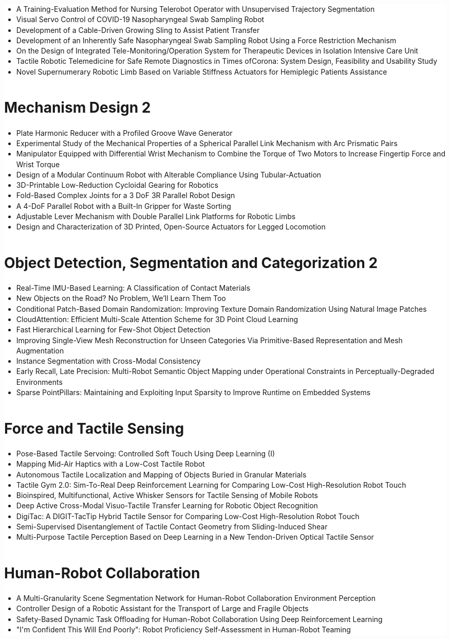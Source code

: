 - A Training-Evaluation Method for Nursing Telerobot Operator with Unsupervised Trajectory Segmentation
- Visual Servo Control of COVID-19 Nasopharyngeal Swab Sampling Robot
- Development of a Cable-Driven Growing Sling to Assist Patient Transfer
- Development of an Inherently Safe Nasopharyngeal Swab Sampling Robot Using a Force Restriction Mechanism
- On the Design of Integrated Tele-Monitoring/Operation System for Therapeutic Devices in Isolation Intensive Care Unit
- Tactile Robotic Telemedicine for Safe Remote Diagnostics in Times ofCorona: System Design, Feasibility and Usability Study
- Novel Supernumerary Robotic Limb Based on Variable Stiffness Actuators for Hemiplegic Patients Assistance
# Mechanism Design 2
- Plate Harmonic Reducer with a Profiled Groove Wave Generator
- Experimental Study of the Mechanical Properties of a Spherical Parallel Link Mechanism with Arc Prismatic Pairs
- Manipulator Equipped with Differential Wrist Mechanism to Combine the Torque of Two Motors to Increase Fingertip Force and Wrist Torque
- Design of a Modular Continuum Robot with Alterable Compliance Using Tubular-Actuation
- 3D-Printable Low-Reduction Cycloidal Gearing for Robotics
- Fold-Based Complex Joints for a 3 DoF 3R Parallel Robot Design
- A 4-DoF Parallel Robot with a Built-In Gripper for Waste Sorting
- Adjustable Lever Mechanism with Double Parallel Link Platforms for Robotic Limbs
- Design and Characterization of 3D Printed, Open-Source Actuators for Legged Locomotion
# Object Detection, Segmentation and Categorization 2
- Real-Time IMU-Based Learning: A Classification of Contact Materials
- New Objects on the Road? No Problem, We’ll Learn Them Too
- Conditional Patch-Based Domain Randomization: Improving Texture Domain Randomization Using Natural Image Patches
- CloudAttention: Efficient Multi-Scale Attention Scheme for 3D Point Cloud Learning
- Fast Hierarchical Learning for Few-Shot Object Detection
- Improving Single-View Mesh Reconstruction for Unseen Categories Via Primitive-Based Representation and Mesh Augmentation
- Instance Segmentation with Cross-Modal Consistency
- Early Recall, Late Precision: Multi-Robot Semantic Object Mapping under Operational Constraints in Perceptually-Degraded Environments
- Sparse PointPillars: Maintaining and Exploiting Input Sparsity to Improve Runtime on Embedded Systems
# Force and Tactile Sensing
- Pose-Based Tactile Servoing: Controlled Soft Touch Using Deep Learning (I)
- Mapping Mid-Air Haptics with a Low-Cost Tactile Robot
- Autonomous Tactile Localization and Mapping of Objects Buried in Granular Materials
- Tactile Gym 2.0: Sim-To-Real Deep Reinforcement Learning for Comparing Low-Cost High-Resolution Robot Touch
- Bioinspired, Multifunctional, Active Whisker Sensors for Tactile Sensing of Mobile Robots
- Deep Active Cross-Modal Visuo-Tactile Transfer Learning for Robotic Object Recognition
- DigiTac: A DIGIT-TacTip Hybrid Tactile Sensor for Comparing Low-Cost High-Resolution Robot Touch
- Semi-Supervised Disentanglement of Tactile Contact Geometry from Sliding-Induced Shear
- Multi-Purpose Tactile Perception Based on Deep Learning in a New Tendon-Driven Optical Tactile Sensor
# Human-Robot Collaboration
- A Multi-Granularity Scene Segmentation Network for Human-Robot Collaboration Environment Perception
- Controller Design of a Robotic Assistant for the Transport of Large and Fragile Objects
- Safety-Based Dynamic Task Offloading for Human-Robot Collaboration Using Deep Reinforcement Learning
- "I'm Confident This Will End Poorly": Robot Proficiency Self-Assessment in Human-Robot Teaming